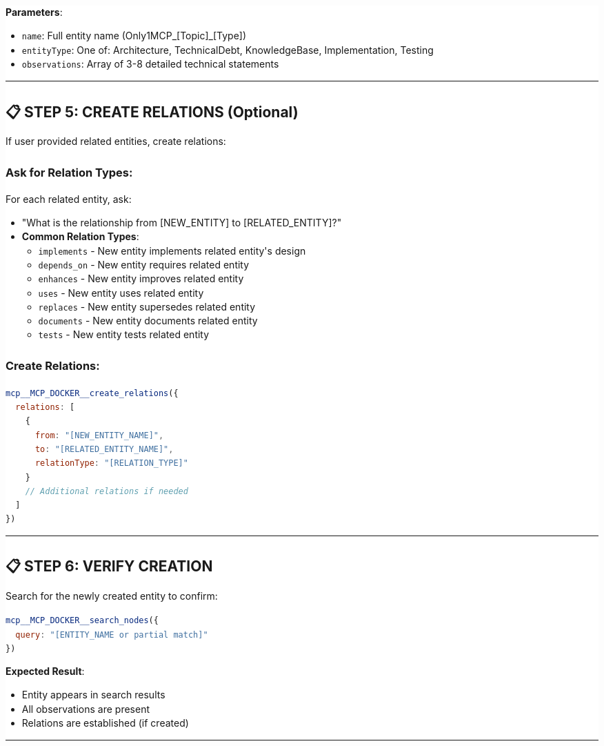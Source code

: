 **Parameters**:
- `name`: Full entity name (Only1MCP_[Topic]_[Type])
- `entityType`: One of: Architecture, TechnicalDebt, KnowledgeBase, Implementation, Testing
- `observations`: Array of 3-8 detailed technical statements

---

## 📋 STEP 5: CREATE RELATIONS (Optional)

If user provided related entities, create relations:

### Ask for Relation Types:

For each related entity, ask:
- "What is the relationship from [NEW_ENTITY] to [RELATED_ENTITY]?"
- **Common Relation Types**:
  - `implements` - New entity implements related entity's design
  - `depends_on` - New entity requires related entity
  - `enhances` - New entity improves related entity
  - `uses` - New entity uses related entity
  - `replaces` - New entity supersedes related entity
  - `documents` - New entity documents related entity
  - `tests` - New entity tests related entity

### Create Relations:

```javascript
mcp__MCP_DOCKER__create_relations({
  relations: [
    {
      from: "[NEW_ENTITY_NAME]",
      to: "[RELATED_ENTITY_NAME]",
      relationType: "[RELATION_TYPE]"
    }
    // Additional relations if needed
  ]
})
```

---

## 📋 STEP 6: VERIFY CREATION

Search for the newly created entity to confirm:

```javascript
mcp__MCP_DOCKER__search_nodes({
  query: "[ENTITY_NAME or partial match]"
})
```

**Expected Result**:
- Entity appears in search results
- All observations are present
- Relations are established (if created)

---